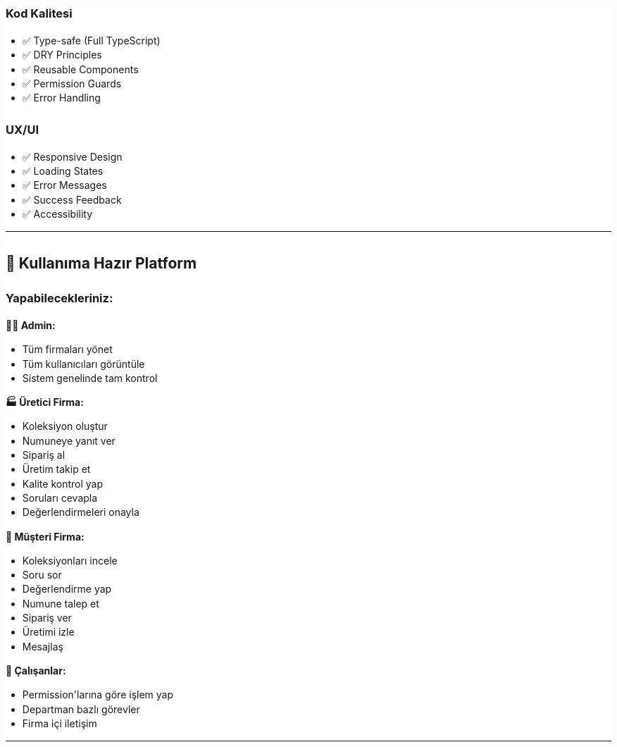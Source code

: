 ### Kod Kalitesi

- ✅ Type-safe (Full TypeScript)
- ✅ DRY Principles
- ✅ Reusable Components
- ✅ Permission Guards
- ✅ Error Handling

### UX/UI

- ✅ Responsive Design
- ✅ Loading States
- ✅ Error Messages
- ✅ Success Feedback
- ✅ Accessibility

---

## 🎯 Kullanıma Hazır Platform

### Yapabilecekleriniz:

**👨‍💼 Admin:**

- Tüm firmaları yönet
- Tüm kullanıcıları görüntüle
- Sistem genelinde tam kontrol

**🏭 Üretici Firma:**

- Koleksiyon oluştur
- Numuneye yanıt ver
- Sipariş al
- Üretim takip et
- Kalite kontrol yap
- Soruları cevapla
- Değerlendirmeleri onayla

**🛒 Müşteri Firma:**

- Koleksiyonları incele
- Soru sor
- Değerlendirme yap
- Numune talep et
- Sipariş ver
- Üretimi izle
- Mesajlaş

**👥 Çalışanlar:**

- Permission'larına göre işlem yap
- Departman bazlı görevler
- Firma içi iletişim

---